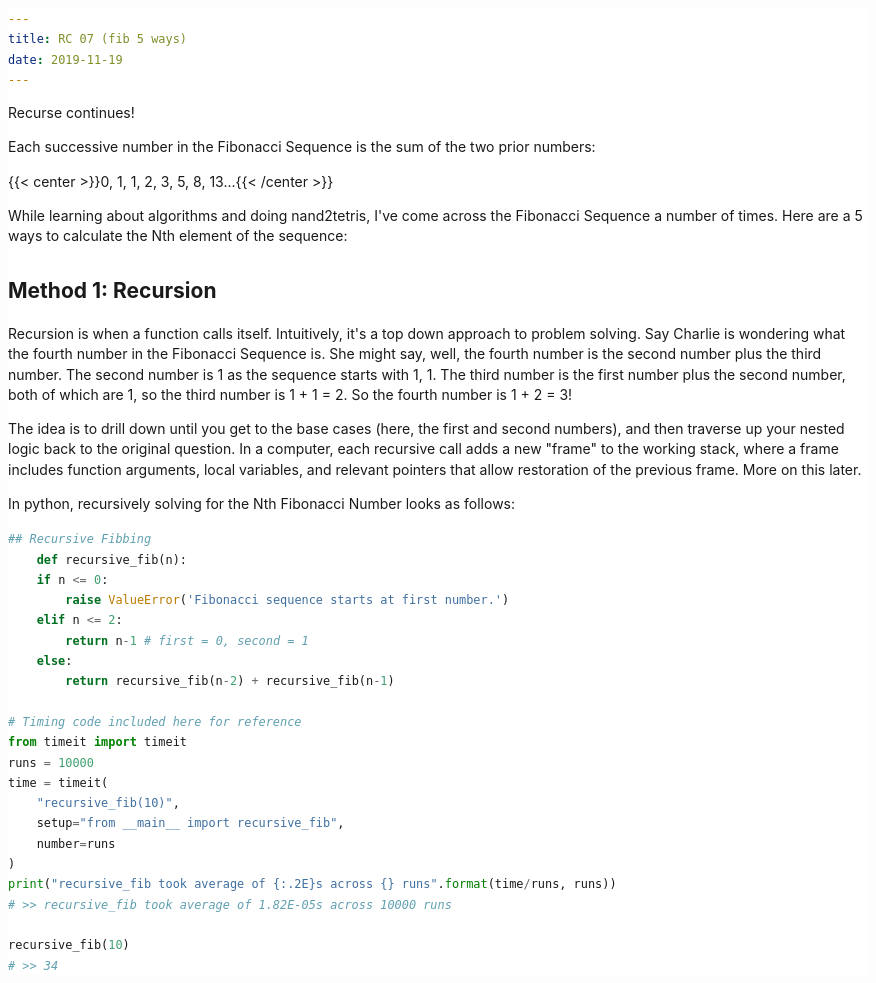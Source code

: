 ```yaml
---
title: RC 07 (fib 5 ways)
date: 2019-11-19
---
```


Recurse continues!

Each successive number in the Fibonacci Sequence is the sum of the two prior numbers:

{{< center >}}0, 1, 1, 2, 3, 5, 8, 13...{{< /center >}}

While learning about algorithms and doing nand2tetris, I've come across the Fibonacci Sequence a number of times. Here
are a 5 ways to calculate the Nth element of the sequence:

## Method 1: Recursion

Recursion is when a function calls itself. Intuitively, it's a top down approach to problem solving. Say Charlie is
wondering what the fourth number in the Fibonacci Sequence is. She might say, well, the fourth number is the second
number plus the third number. The second number is 1 as the sequence starts with 1, 1. The third number is the first
number plus the second number, both of which are 1, so the third number is 1 + 1 = 2. So the fourth number is 1 + 2 = 3!

The idea is to drill down until you get to the base cases (here, the first and second numbers), and then traverse up
your nested logic back to the original question. In a computer, each recursive call adds a new "frame" to the working
stack, where a frame includes function arguments, local variables, and relevant pointers that allow restoration of the
previous frame. More on this later.

In python, recursively solving for the Nth Fibonacci Number looks as follows:

```python
## Recursive Fibbing
    def recursive_fib(n):
    if n <= 0:
        raise ValueError('Fibonacci sequence starts at first number.')
    elif n <= 2:
        return n-1 # first = 0, second = 1
    else:
        return recursive_fib(n-2) + recursive_fib(n-1)

# Timing code included here for reference
from timeit import timeit
runs = 10000
time = timeit(
    "recursive_fib(10)",
    setup="from __main__ import recursive_fib",
    number=runs
)
print("recursive_fib took average of {:.2E}s across {} runs".format(time/runs, runs))
# >> recursive_fib took average of 1.82E-05s across 10000 runs

recursive_fib(10)
# >> 34
```
